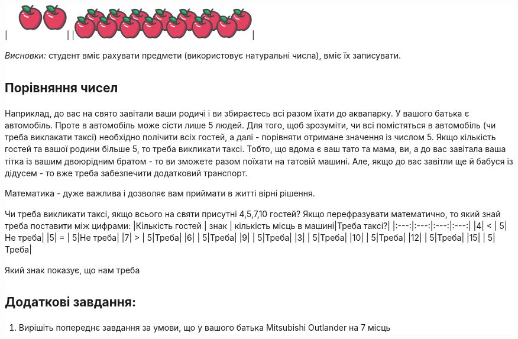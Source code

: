|<img src = "img/Apples02.png" width = 100>|  |<img src = "img/Apples14.png" width = 300>|


*Висновки:* студент вміє рахувати предмети (використовує натуральні числа), вміє їх записувати.

## Порівняння чисел
Наприклад, до вас на свято завітали ваши родичі і ви збираєтесь всі разом їхати до аквапарку. У вашого батька є автомобіль. Проте в автомобіль може сісти лише 5 людей. Для того, щоб зрозуміти, чи всі помістяться в автомобіль (чи треба виклакати таксі) необхідно полічити всіх гостей, а далі - порівняти отримане значення із числом 5. Якщо кількість гостей та вашої родини більше 5, то треба викликати таксі.
Тобто, що вдома є ваш тато та мама, ви, а до вас завітала ваша тітка із вашим двоюрідним братом - то ви зможете разом поїхати на татовій машині.
Але, якщо до вас завітли ще й бабуся із дідусем - то вже треба забезпечити додатковий транспорт.

Математика - дуже важлива і дозволяє вам приймати в житті вірні рішення.

Чи треба викликати таксі, якщо всього на святи присутні 4,5,7,10 гостей?
Якщо перефразувати математично, то який знай треба поставити між цифрами:
|Кількість гостей | знак | кількість місць в машині|Треба таксі?|
|:---:|:---:|:---:|:---:| 
|4| < |    5|Не треба|
|5| = |    5|Не треба|
|7| > |    5|Треба|
|6|  |    5|Треба|
|9|  |    5|Треба|
|3|  |    5|Треба|
|10|  |    5|Треба|
|12|  |    5|Треба|
|15|  |    5|Треба|

Який знак показує, що нам треба 

## Додаткові завдання:
1. Вирішіть попереднє завдання за умови, що у вашого батька Mitsubishi Outlander на 7 місць